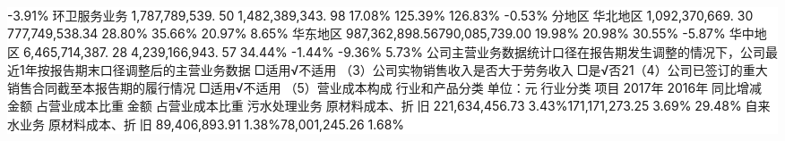 -3.91%
环卫服务业务
1,787,789,539.
50
1,482,389,343.
98
17.08%
125.39%
126.83%
-0.53%
分地区
华北地区
1,092,370,669.
30
777,749,538.34
28.80%
35.66%
20.97%
8.65%
华东地区
987,362,898.56790,085,739.00
19.98%
20.98%
30.55%
-5.87%
华中地区
6,465,714,387.
28
4,239,166,943.
57
34.44%
-1.44%
-9.36%
5.73%
公司主营业务数据统计口径在报告期发生调整的情况下，公司最近1年按报告期末口径调整后的主营业务数据
□适用√不适用
（3）公司实物销售收入是否大于劳务收入
□是√否21（4）公司已签订的重大销售合同截至本报告期的履行情况
□适用√不适用
（5）营业成本构成
行业和产品分类
单位：元
行业分类
项目
2017年
2016年
同比增减
金额
占营业成本比重
金额
占营业成本比重
污水处理业务
原材料成本、折
旧
221,634,456.73
3.43%171,171,273.25
3.69%
29.48%
自来水业务
原材料成本、折
旧
89,406,893.91
1.38%78,001,245.26
1.68%